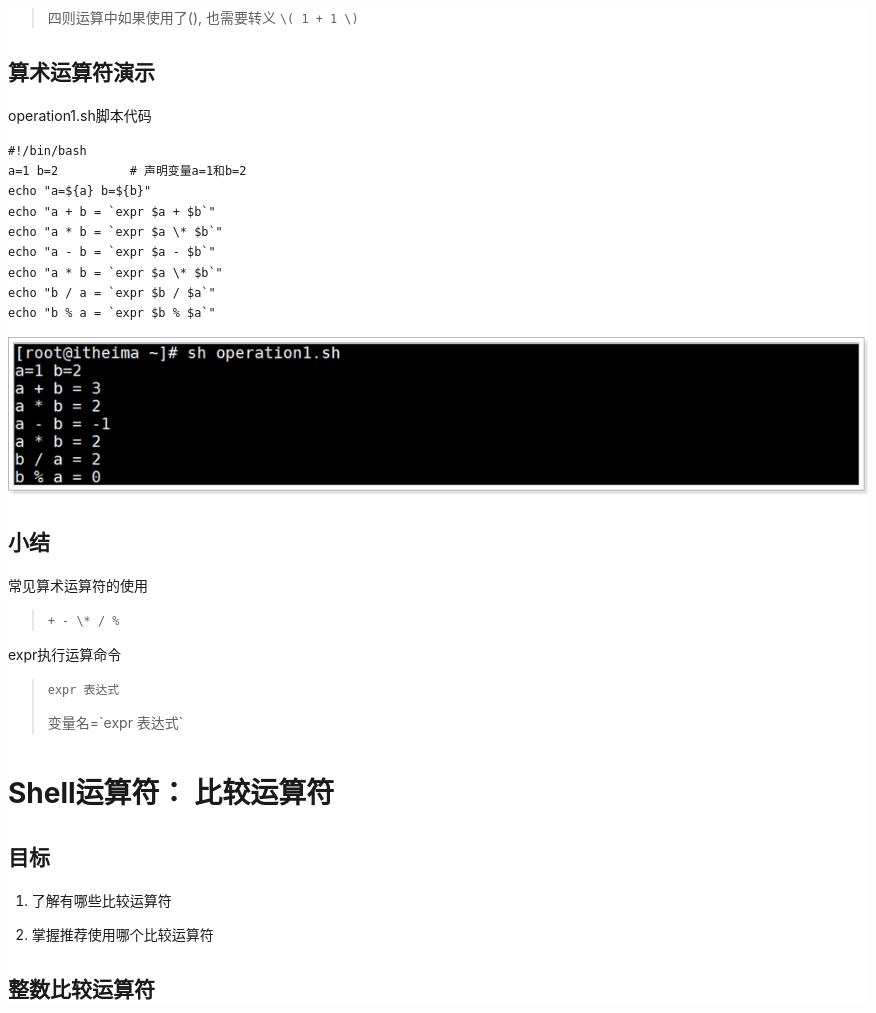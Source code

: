> 四则运算中如果使用了(), 也需要转义 `\( 1 + 1 \)`

## 算术运算符演示

operation1.sh脚本代码

```shell
#!/bin/bash
a=1 b=2          # 声明变量a=1和b=2
echo "a=${a} b=${b}"
echo "a + b = `expr $a + $b`"
echo "a * b = `expr $a \* $b`"
echo "a - b = `expr $a - $b`"
echo "a * b = `expr $a \* $b`"
echo "b / a = `expr $b / $a`"
echo "b % a = `expr $b % $a`"
```

![image-20200708095733194](assets/image-20200708095733194.png)



## 小结

常见算术运算符的使用

> `+ - \* / % `

expr执行运算命令

> `expr 表达式`
>
> 变量名=\`expr 表达式\`



# Shell运算符： 比较运算符

## 目标

1. 了解有哪些比较运算符

2. 掌握推荐使用哪个比较运算符

 

## 整数比较运算符
